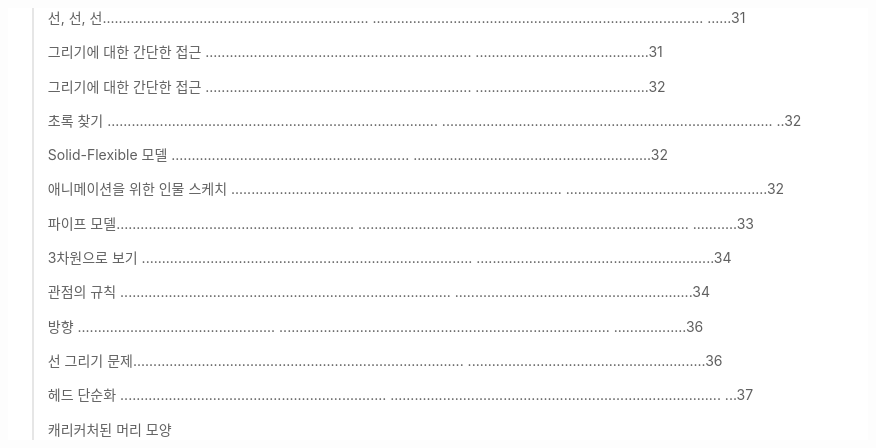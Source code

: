 > 선, 선,
> 선\...\...\...\...\...\...\...\...\...\...\...\...\...\...\...\...\...\...\...\...\...\...
> \...\...\...\...\...\...\...\...\...\...\...\...\...\...\...\...\...\...\...\...\...\...\...\...\...\...\....
> \...\...31
>
> 그리기에 대한 간단한 접근
> \...\...\...\...\...\...\...\...\...\...\...\...\...\...\...\...\...\...\...\...\...\...
> \...\...\...\...\...\...\...\...\...\...\...\...\...\....31
>
> 그리기에 대한 간단한 접근
> \...\...\...\...\...\...\...\...\...\...\...\...\...\...\...\...\...\...\...\...\...\...
> \...\...\...\...\...\...\...\...\...\...\...\...\...\....32
>
> 초록 찾기
> \...\...\...\...\...\...\...\...\...\...\...\...\...\...\...\...\...\...\...\...\...\...\...\...\...\...\....
> \...\...\...\...\...\...\...\...\...\...\...\...\...\...\...\...\...\...\...\...\...\...\...\...\...\...\....
> ..32
>
> Solid-Flexible 모델
> \...\...\...\...\...\...\...\...\...\...\...\...\...\...\...\...\...\...\.....
> \...\...\...\...\...\...\...\...\...\...\...\...\...\...\...\...\...\...\.....32
>
> 애니메이션을 위한 인물 스케치
> \...\...\...\...\...\...\...\...\...\...\...\...\...\...\...\...\...\...\...\...\...\...\...\...\...\...\....
> \...\...\...\...\...\...\...\...\...\...\...\...\...\...\...\.....32
>
> 파이프
> 모델\...\...\...\...\...\...\...\...\...\...\...\...\...\...\...\...\...\...\.....
> \...\...\...\...\...\...\...\...\...\...\...\...\...\...\...\...\...\...\...\...\...\...\...\...\...\...\....
> \...\...\.....33
>
> 3차원으로 보기
> \...\...\...\...\...\...\...\...\...\...\...\...\...\...\...\...\...\...\...\...\...\...\...\...\...\...\....
> \...\...\...\...\...\...\...\...\...\...\...\...\...\...\...\...\...\...\.....34
>
> 관점의 규칙
> \...\...\...\...\...\...\...\...\...\...\...\...\...\...\...\...\...\...\...\...\...\...\...\...\...\...\....
> \...\...\...\...\...\...\...\...\...\...\...\...\...\...\...\...\...\...\.....34
>
> 방향 \...\...\...\...\...\...\...\...\...\...\...\...\...\...\...\....
> \...\...\...\...\...\...\...\...\...\...\...\...\...\...\...\...\...\...\...\...\...\...\...\...\...\...\....
> \...\...\...\...\...\...36
>
> 선 그리기
> 문제\...\...\...\...\...\...\...\...\...\...\...\...\...\...\...\...\...\...\...\...\...\...\...\...\...\...\....
> \...\...\...\...\...\...\...\...\...\...\...\...\...\...\...\...\...\...\.....36
>
> 헤드 단순화
> \...\...\...\...\...\...\...\...\...\...\...\...\...\...\...\...\...\...\...\...\...\...
> \...\...\...\...\...\...\...\...\...\...\...\...\...\...\...\...\...\...\...\...\...\...\...\...\...\...\....
> \...37
>
> 캐리커처된 머리 모양